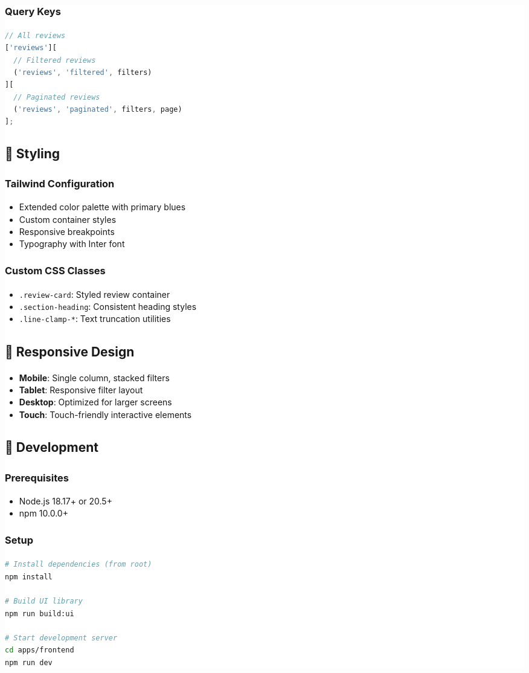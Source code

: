 ### Query Keys

```typescript
// All reviews
['reviews'][
  // Filtered reviews
  ('reviews', 'filtered', filters)
][
  // Paginated reviews
  ('reviews', 'paginated', filters, page)
];
```

## 🎨 Styling

### Tailwind Configuration

- Extended color palette with primary blues
- Custom container styles
- Responsive breakpoints
- Typography with Inter font

### Custom CSS Classes

- `.review-card`: Styled review container
- `.section-heading`: Consistent heading styles
- `.line-clamp-*`: Text truncation utilities

## 📱 Responsive Design

- **Mobile**: Single column, stacked filters
- **Tablet**: Responsive filter layout
- **Desktop**: Optimized for larger screens
- **Touch**: Touch-friendly interactive elements

## 🚀 Development

### Prerequisites

- Node.js 18.17+ or 20.5+
- npm 10.0.0+

### Setup

```bash
# Install dependencies (from root)
npm install

# Build UI library
npm run build:ui

# Start development server
cd apps/frontend
npm run dev
```
